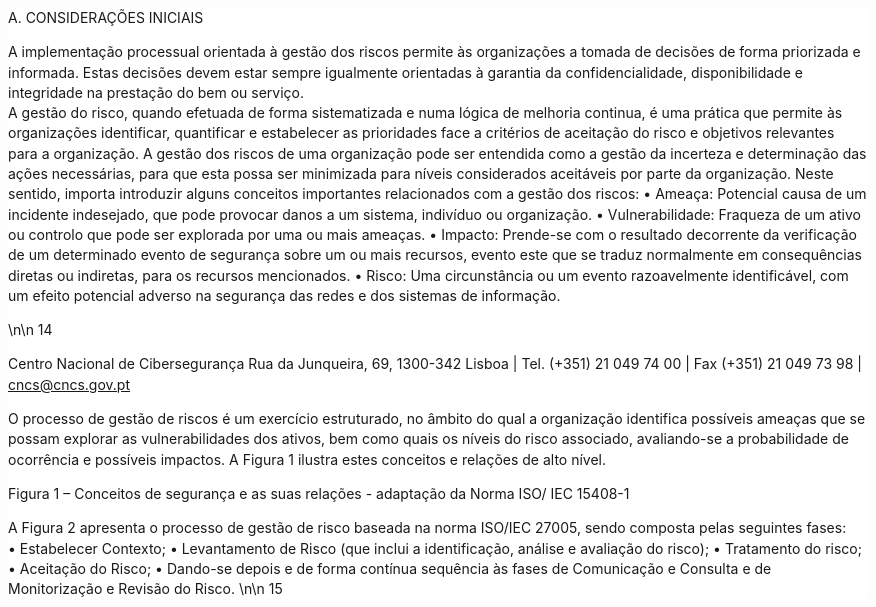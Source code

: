 A. CONSIDERAÇÕES INICIAIS 
 
A implementação processual orientada à gestão dos riscos permite às organizações a tomada 
de decisões de forma priorizada e informada. Estas decisões devem estar sempre igualmente 
orientadas à garantia da confidencialidade, disponibilidade e integridade na prestação do bem 
ou serviço.  
A gestão do risco, quando efetuada de forma sistematizada e numa lógica de melhoria continua, 
é uma prática que permite às organizações identificar, quantificar e estabelecer as prioridades 
face a critérios de aceitação do risco e objetivos relevantes para a organização. 
A gestão dos riscos de uma organização pode ser entendida como a gestão da incerteza e 
determinação das ações necessárias, para que esta possa ser minimizada para níveis 
considerados aceitáveis por parte da organização. 
Neste sentido, importa introduzir alguns conceitos importantes relacionados com a gestão dos 
riscos: 
• 
Ameaça: Potencial causa de um incidente indesejado, que pode provocar danos a um 
sistema, indivíduo ou organização. 
• 
Vulnerabilidade: Fraqueza de um ativo ou controlo que pode ser explorada por uma ou 
mais ameaças. 
• 
Impacto: Prende-se com o resultado decorrente da verificação de um determinado evento 
de segurança sobre um ou mais recursos, evento este que se traduz normalmente em 
consequências diretas ou indiretas, para os recursos mencionados. 
• 
Risco: Uma circunstância ou um evento razoavelmente identificável, com um efeito 
potencial adverso na segurança das redes e dos sistemas de informação. 
 
 
 
 
 
 
 
\n\n 
14 
 
Centro Nacional de Cibersegurança 
Rua da Junqueira, 69, 1300-342 Lisboa | Tel. (+351) 21 049 74 00 | Fax (+351) 21 049 73 98 | cncs@cncs.gov.pt 
 
O processo de gestão de riscos é um exercício estruturado, no âmbito do qual a organização 
identifica possíveis ameaças que se possam explorar as vulnerabilidades dos ativos, bem como 
quais os níveis do risco associado, avaliando-se a probabilidade de ocorrência e possíveis 
impactos. 
A Figura 1 ilustra estes conceitos e relações de alto nível.    
 
 
Figura 1 – Conceitos de segurança e as suas relações - adaptação da Norma ISO/ IEC 15408-1 
 
A Figura 2 apresenta o processo de gestão de risco baseada na norma ISO/IEC 27005, sendo 
composta pelas seguintes fases:  
• 
Estabelecer Contexto; 
• 
Levantamento de Risco (que inclui a identificação, análise e avaliação do risco); 
• 
Tratamento do risco; 
• 
Aceitação do Risco; 
• 
Dando-se depois e de forma contínua sequência às fases de Comunicação e Consulta e 
de Monitorização e Revisão do Risco. 
\n\n 
15 
 